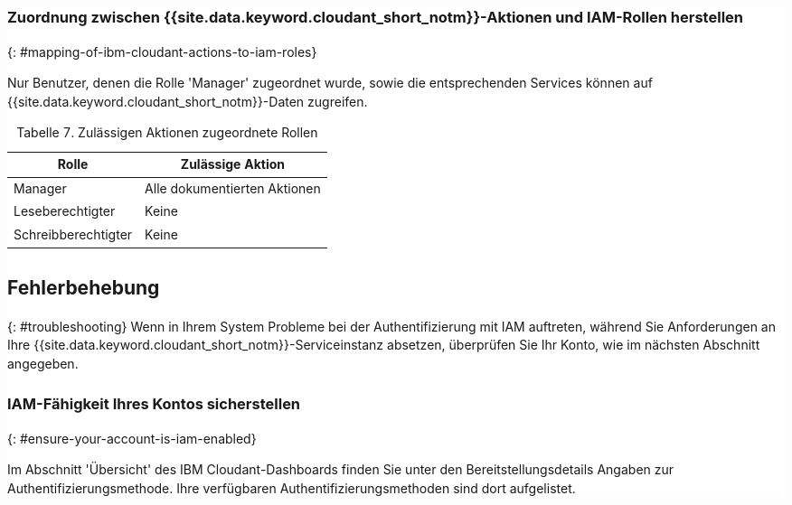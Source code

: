 ### Zuordnung zwischen {{site.data.keyword.cloudant_short_notm}}-Aktionen und IAM-Rollen herstellen
{: #mapping-of-ibm-cloudant-actions-to-iam-roles}

Nur Benutzer, denen die Rolle 'Manager' zugeordnet wurde, sowie die entsprechenden Services können auf {{site.data.keyword.cloudant_short_notm}}-Daten zugreifen.

<table>
<caption style="caption-side:top">Tabelle 7. Zulässigen Aktionen zugeordnete Rollen</caption>
<thead>
<tr>
<th id="role">Rolle</th>
<th id="allowed-action">Zulässige Aktion</th>
</tr>
</thead>

<tr>
<td headers="role">Manager</td>
<td headers="allowed-action">Alle dokumentierten Aktionen</td>
</tr>

<tr>
<td headers="role">Leseberechtigter</td>
<td headers="allowed-action">Keine</td>
</tr>

<tr>
<td headers="role">Schreibberechtigter</td>
<td headers="allowed-action">Keine</td>
</tr>
</table>

## Fehlerbehebung
{: #troubleshooting}
Wenn in Ihrem System Probleme bei der Authentifizierung mit IAM  auftreten, während Sie Anforderungen an Ihre {{site.data.keyword.cloudant_short_notm}}-Serviceinstanz
absetzen, überprüfen Sie Ihr Konto, wie im nächsten Abschnitt angegeben.

### IAM-Fähigkeit Ihres Kontos sicherstellen
{: #ensure-your-account-is-iam-enabled}

Im Abschnitt 'Übersicht' des IBM Cloudant-Dashboards finden Sie unter den Bereitstellungsdetails Angaben zur Authentifizierungsmethode. Ihre verfügbaren Authentifizierungsmethoden sind dort aufgelistet.  
